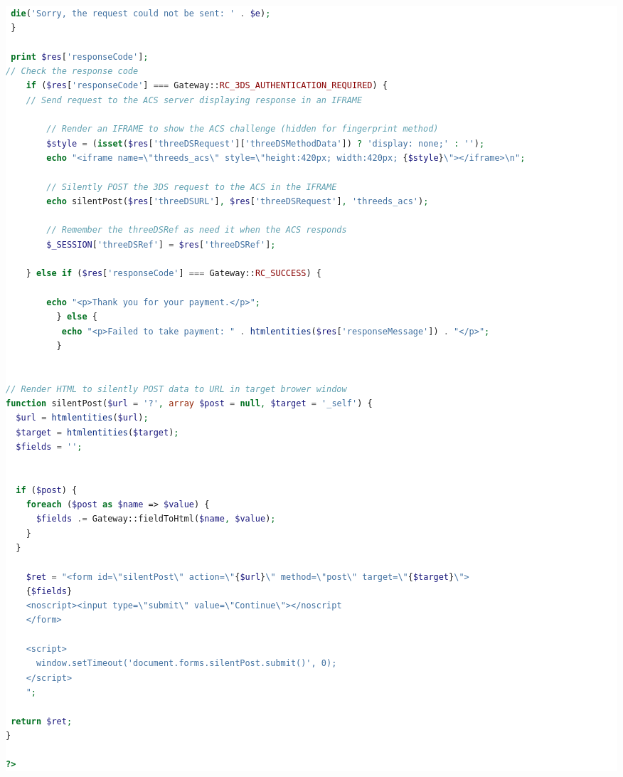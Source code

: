 ```php
 die('Sorry, the request could not be sent: ' . $e);
 }

 print $res['responseCode'];
// Check the response code
    if ($res['responseCode'] === Gateway::RC_3DS_AUTHENTICATION_REQUIRED) { 
    // Send request to the ACS server displaying response in an IFRAME

        // Render an IFRAME to show the ACS challenge (hidden for fingerprint method)
        $style = (isset($res['threeDSRequest']['threeDSMethodData']) ? 'display: none;' : '');
        echo "<iframe name=\"threeds_acs\" style=\"height:420px; width:420px; {$style}\"></iframe>\n";

        // Silently POST the 3DS request to the ACS in the IFRAME
        echo silentPost($res['threeDSURL'], $res['threeDSRequest'], 'threeds_acs');

        // Remember the threeDSRef as need it when the ACS responds
        $_SESSION['threeDSRef'] = $res['threeDSRef'];

    } else if ($res['responseCode'] === Gateway::RC_SUCCESS) {

        echo "<p>Thank you for your payment.</p>";
          } else {
           echo "<p>Failed to take payment: " . htmlentities($res['responseMessage']) . "</p>";
          }


// Render HTML to silently POST data to URL in target brower window 
function silentPost($url = '?', array $post = null, $target = '_self') { 
  $url = htmlentities($url);
  $target = htmlentities($target);
  $fields = '';


  if ($post) {
    foreach ($post as $name => $value) {
      $fields .= Gateway::fieldToHtml($name, $value);
    }
  }

    $ret = "<form id=\"silentPost\" action=\"{$url}\" method=\"post\" target=\"{$target}\">
    {$fields}
    <noscript><input type=\"submit\" value=\"Continue\"></noscript
    </form>

    <script>
      window.setTimeout('document.forms.silentPost.submit()', 0);
    </script>
    ";

 return $ret;
}

?>
```
